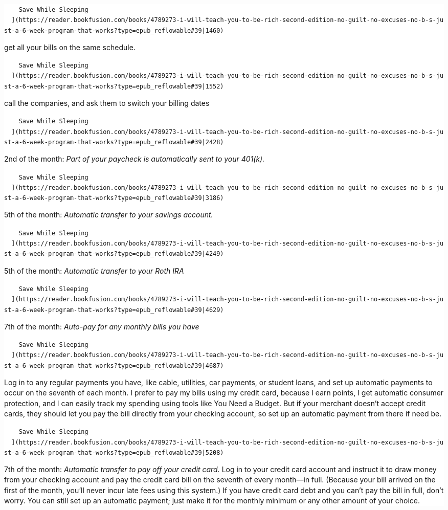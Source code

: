         Save While Sleeping
      ](https://reader.bookfusion.com/books/4789273-i-will-teach-you-to-be-rich-second-edition-no-guilt-no-excuses-no-b-s-just-a-6-week-program-that-works?type=epub_reflowable#39|1460)

get all your bills on the same schedule.

        Save While Sleeping
      ](https://reader.bookfusion.com/books/4789273-i-will-teach-you-to-be-rich-second-edition-no-guilt-no-excuses-no-b-s-just-a-6-week-program-that-works?type=epub_reflowable#39|1552)

call the companies, and ask them to switch your billing dates

        Save While Sleeping
      ](https://reader.bookfusion.com/books/4789273-i-will-teach-you-to-be-rich-second-edition-no-guilt-no-excuses-no-b-s-just-a-6-week-program-that-works?type=epub_reflowable#39|2428)

2nd of the month: *Part of your paycheck is automatically sent to your
401(k).*

        Save While Sleeping
      ](https://reader.bookfusion.com/books/4789273-i-will-teach-you-to-be-rich-second-edition-no-guilt-no-excuses-no-b-s-just-a-6-week-program-that-works?type=epub_reflowable#39|3186)

5th of the month: *Automatic transfer to your savings account.*

        Save While Sleeping
      ](https://reader.bookfusion.com/books/4789273-i-will-teach-you-to-be-rich-second-edition-no-guilt-no-excuses-no-b-s-just-a-6-week-program-that-works?type=epub_reflowable#39|4249)

5th of the month: *Automatic transfer to your Roth IRA*

        Save While Sleeping
      ](https://reader.bookfusion.com/books/4789273-i-will-teach-you-to-be-rich-second-edition-no-guilt-no-excuses-no-b-s-just-a-6-week-program-that-works?type=epub_reflowable#39|4629)

7th of the month: *Auto-pay for any monthly bills you have*

        Save While Sleeping
      ](https://reader.bookfusion.com/books/4789273-i-will-teach-you-to-be-rich-second-edition-no-guilt-no-excuses-no-b-s-just-a-6-week-program-that-works?type=epub_reflowable#39|4687)

Log in to any regular payments you have, like cable, utilities, car
payments, or student loans, and set up automatic payments to occur on
the seventh of each month. I prefer to pay my bills using my credit
card, because I earn points, I get automatic consumer protection, and
I can easily track my spending using tools like You Need a Budget. But
if your merchant doesn’t accept credit cards, they should let you pay
the bill directly from your checking account, so set up an automatic
payment from there if need be.

        Save While Sleeping
      ](https://reader.bookfusion.com/books/4789273-i-will-teach-you-to-be-rich-second-edition-no-guilt-no-excuses-no-b-s-just-a-6-week-program-that-works?type=epub_reflowable#39|5208)

7th of the month: *Automatic transfer to pay off your credit card.*
Log in to your credit card account and instruct it to draw money from
your checking account and pay the credit card bill on the seventh of
every month—in full. (Because your bill arrived on the first of the
month, you’ll never incur late fees using this system.) If you have
credit card debt and you can’t pay the bill in full, don’t worry. You
can still set up an automatic payment; just make it for the monthly
minimum or any other amount of your choice.
